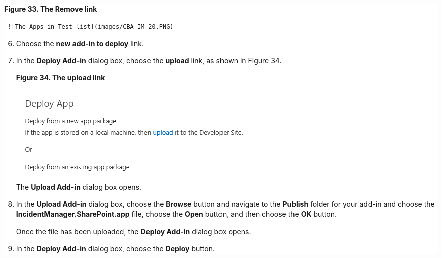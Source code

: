    **Figure 33. The Remove link**

  

     ![The Apps in Test list](images/CBA_IM_20.PNG)
  

  

  
6. Choose the **new add-in to deploy** link.
    
  
7. In the **Deploy Add-in** dialog box, choose the **upload** link, as shown in Figure 34.
    
   **Figure 34. The upload link**

  

     ![The Deploy App dialog](images/CBA_IM_20a.PNG)
  

    The **Upload Add-in** dialog box opens.
    
  
8. In the **Upload Add-in** dialog box, choose the **Browse** button and navigate to the **Publish** folder for your add-in and choose the **IncidentManager.SharePoint.app** file, choose the **Open** button, and then choose the **OK** button.
    
    Once the file has been uploaded, the **Deploy Add-in** dialog box opens.
    
  
9. In the **Deploy Add-in** dialog box, choose the **Deploy** button.
    